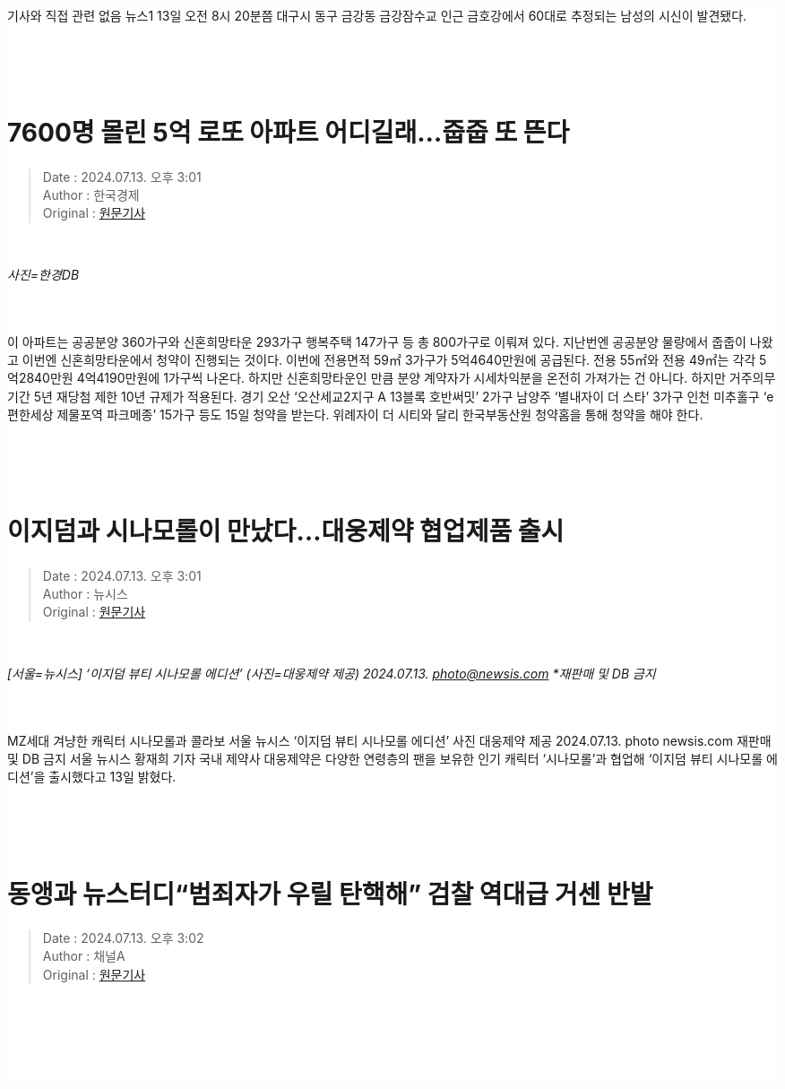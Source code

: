기사와 직접 관련 없음 뉴스1 13일 오전 8시 20분쯤 대구시 동구 금강동 금강잠수교 인근 금호강에서 60대로 추정되는 남성의 시신이 발견됐다.  
<br/><br/><br/>  

  
# 7600명 몰린 5억 로또 아파트 어디길래…줍줍 또 뜬다  
  
> Date : 2024.07.13. 오후 3:01  
> Author : 한국경제  
> Original : [원문기사](https://n.news.naver.com/mnews/article/015/0005009249?sid=102)  
<br/>  
  
<img alt="사진=한경DB" class="_LAZY_LOADING _LAZY_LOADING_INIT_HIDE" src="https://imgnews.pstatic.net/image/015/2024/07/13/0005009249_001_20240713150113671.jpg?type=w647" id="img1" style="display: none;"></img><em class="img_desc">사진=한경DB</em>  
<br/><br/>  
  
이 아파트는 공공분양 360가구와 신혼희망타운 293가구 행복주택 147가구 등 총 800가구로 이뤄져 있다.
지난번엔 공공분양 물량에서 줍줍이 나왔고 이번엔 신혼희망타운에서 청약이 진행되는 것이다.
이번에 전용면적 59㎡ 3가구가 5억4640만원에 공급된다.
전용 55㎡와 전용 49㎡는 각각 5억2840만원 4억4190만원에 1가구씩 나온다.
하지만 신혼희망타운인 만큼 분양 계약자가 시세차익분을 온전히 가져가는 건 아니다.
하지만 거주의무기간 5년 재당첨 제한 10년 규제가 적용된다.
경기 오산 ‘오산세교2지구 A 13블록 호반써밋’ 2가구 남양주 ‘별내자이 더 스타’ 3가구 인천 미추홀구 ‘e편한세상 제물포역 파크메종’ 15가구 등도 15일 청약을 받는다.
위례자이 더 시티와 달리 한국부동산원 청약홈을 통해 청약을 해야 한다.  
<br/><br/><br/>  

  
# 이지덤과 시나모롤이 만났다…대웅제약 협업제품 출시  
  
> Date : 2024.07.13. 오후 3:01  
> Author : 뉴시스  
> Original : [원문기사](https://n.news.naver.com/mnews/article/003/0012664500?sid=102)  
<br/>  
  
<img alt="[서울=뉴시스] ‘이지덤 뷰티 시나모롤 에디션’ (사진=대웅제약 제공) 2024.07.13. photo@newsis.com *재판매 및 DB 금지" class="_LAZY_LOADING _LAZY_LOADING_INIT_HIDE" src="https://imgnews.pstatic.net/image/003/2024/07/13/NISI20240712_0001600234_web_20240712102659_20240713150118222.jpg?type=w647" id="img1" style="display: none;"></img><em class="img_desc">[서울=뉴시스] ‘이지덤 뷰티 시나모롤 에디션’ (사진=대웅제약 제공) 2024.07.13. photo@newsis.com *재판매 및 DB 금지</em>  
<br/><br/>  
  
MZ세대 겨냥한 캐릭터 시나모롤과 콜라보 서울 뉴시스 ‘이지덤 뷰티 시나모롤 에디션’ 사진 대웅제약 제공 2024.07.13.
photo newsis.com 재판매 및 DB 금지 서울 뉴시스 황재희 기자 국내 제약사 대웅제약은 다양한 연령층의 팬을 보유한 인기 캐릭터 ‘시나모롤’과 협업해 ‘이지덤 뷰티 시나모롤 에디션’을 출시했다고 13일 밝혔다.  
<br/><br/><br/>  

  
# 동앵과 뉴스터디“범죄자가 우릴 탄핵해” 검찰 역대급 거센 반발  
  
> Date : 2024.07.13. 오후 3:02  
> Author : 채널A  
> Original : [원문기사](https://n.news.naver.com/mnews/article/449/0000279806?sid=102)  
<br/>  
  
<img alt="" class="_LAZY_LOADING _LAZY_LOADING_INIT_HIDE" src="https://imgnews.pstatic.net/image/449/2024/07/13/0000279806_002_20240713150216043.jpg?type=w647" id="img1" style="display: none;"></img>  
<br/><br/>  
  